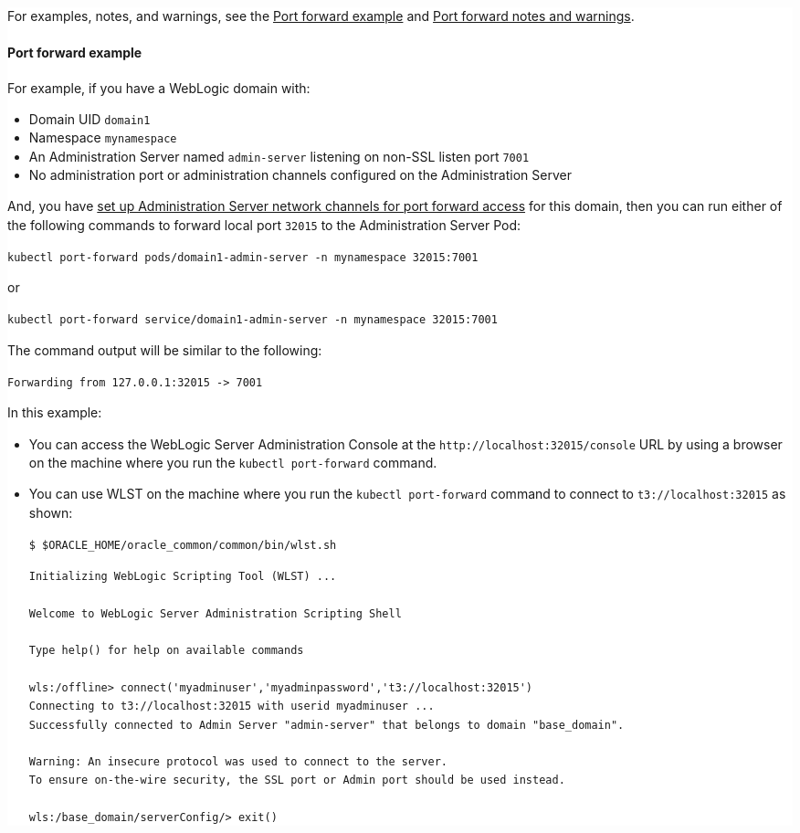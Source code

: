 For examples, notes, and warnings, see the [Port forward example](#port-forward-example) and [Port forward notes and warnings](#port-forward-notes-and-warnings).

#### Port forward example

For example, if you have a WebLogic domain with:

* Domain UID `domain1`
* Namespace `mynamespace`
* An Administration Server named `admin-server` listening on non-SSL listen port `7001`
* No administration port or administration channels configured on the Administration Server

And, you have [set up Administration Server network channels for port forward access](#set-up-administration-server-network-channels-for-port-forward-access) for this domain,
then you can run either of the following commands to forward local port `32015` to
the Administration Server Pod:

```shell
kubectl port-forward pods/domain1-admin-server -n mynamespace 32015:7001
```

or

```shell
kubectl port-forward service/domain1-admin-server -n mynamespace 32015:7001
```

The command output will be similar to the following:


```
Forwarding from 127.0.0.1:32015 -> 7001
```

In this example:

* You can access the WebLogic Server Administration Console
  at the `http://localhost:32015/console` URL by using a browser
  on the machine where you run the `kubectl port-forward` command.

* You can use WLST
  on the machine where you run the `kubectl port-forward` command
  to connect to `t3://localhost:32015` as shown:

  ```shell
  $ $ORACLE_HOME/oracle_common/common/bin/wlst.sh
  ```
  ```text
  Initializing WebLogic Scripting Tool (WLST) ...

  Welcome to WebLogic Server Administration Scripting Shell

  Type help() for help on available commands

  wls:/offline> connect('myadminuser','myadminpassword','t3://localhost:32015')
  Connecting to t3://localhost:32015 with userid myadminuser ...
  Successfully connected to Admin Server "admin-server" that belongs to domain "base_domain".

  Warning: An insecure protocol was used to connect to the server.
  To ensure on-the-wire security, the SSL port or Admin port should be used instead.

  wls:/base_domain/serverConfig/> exit()
  ```
